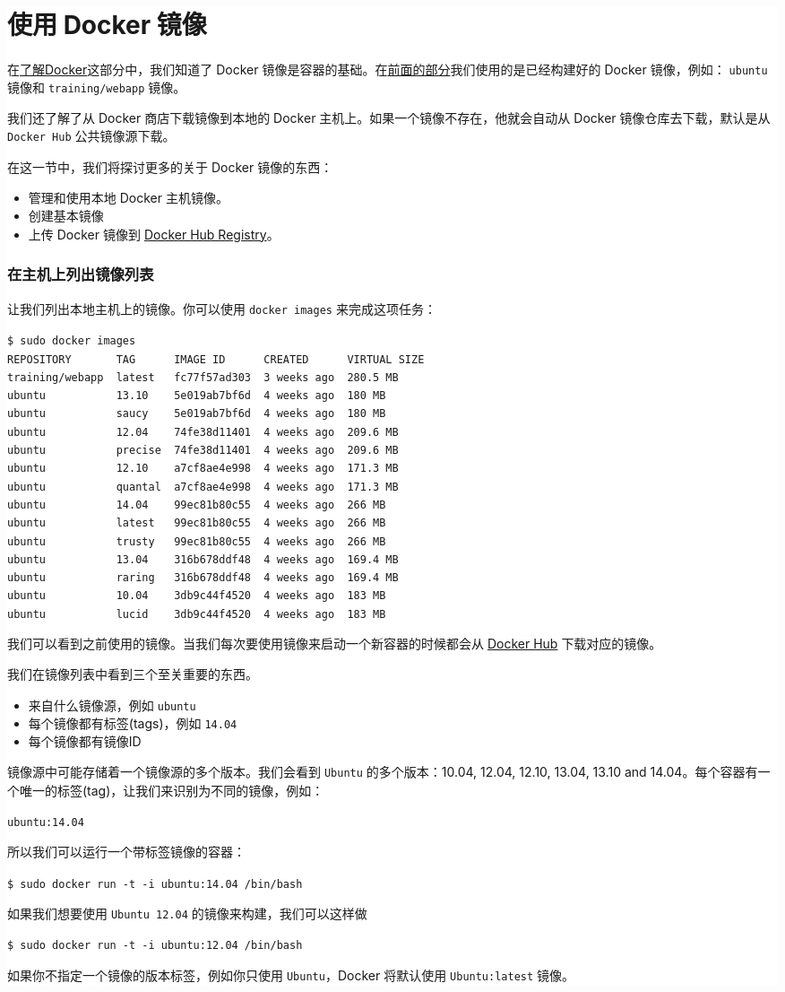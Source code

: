 使用 Docker 镜像
===

在[了解Docker]()这部分中，我们知道了 Docker 镜像是容器的基础。在[前面的部分](dockerizing.md)我们使用的是已经构建好的 Docker 镜像，例如： `ubuntu` 镜像和 `training/webapp` 镜像。

我们还了解了从 Docker 商店下载镜像到本地的 Docker 主机上。如果一个镜像不存在，他就会自动从 Docker 镜像仓库去下载，默认是从 `Docker Hub` 公共镜像源下载。

在这一节中，我们将探讨更多的关于 Docker 镜像的东西：


* 管理和使用本地 Docker 主机镜像。
* 创建基本镜像
* 上传 Docker 镜像到 [Docker Hub Registry](https://registry.hub.docker.com/)。

### 在主机上列出镜像列表

让我们列出本地主机上的镜像。你可以使用 `docker images` 来完成这项任务：

	$ sudo docker images
	REPOSITORY       TAG      IMAGE ID      CREATED      VIRTUAL SIZE
	training/webapp  latest   fc77f57ad303  3 weeks ago  280.5 MB
	ubuntu           13.10    5e019ab7bf6d  4 weeks ago  180 MB
	ubuntu           saucy    5e019ab7bf6d  4 weeks ago  180 MB
	ubuntu           12.04    74fe38d11401  4 weeks ago  209.6 MB
	ubuntu           precise  74fe38d11401  4 weeks ago  209.6 MB
	ubuntu           12.10    a7cf8ae4e998  4 weeks ago  171.3 MB
	ubuntu           quantal  a7cf8ae4e998  4 weeks ago  171.3 MB
	ubuntu           14.04    99ec81b80c55  4 weeks ago  266 MB
	ubuntu           latest   99ec81b80c55  4 weeks ago  266 MB
	ubuntu           trusty   99ec81b80c55  4 weeks ago  266 MB
	ubuntu           13.04    316b678ddf48  4 weeks ago  169.4 MB
	ubuntu           raring   316b678ddf48  4 weeks ago  169.4 MB
	ubuntu           10.04    3db9c44f4520  4 weeks ago  183 MB
	ubuntu           lucid    3db9c44f4520  4 weeks ago  183 MB

我们可以看到之前使用的镜像。当我们每次要使用镜像来启动一个新容器的时候都会从 [Docker Hub](https://hub.docker.com/) 下载对应的镜像。

我们在镜像列表中看到三个至关重要的东西。

* 来自什么镜像源，例如 `ubuntu`
* 每个镜像都有标签(tags)，例如 `14.04`
* 每个镜像都有镜像ID

镜像源中可能存储着一个镜像源的多个版本。我们会看到 `Ubuntu` 的多个版本：10.04, 12.04, 12.10, 13.04, 13.10 and 14.04。每个容器有一个唯一的标签(tag)，让我们来识别为不同的镜像，例如：

	ubuntu:14.04

所以我们可以运行一个带标签镜像的容器：

	$ sudo docker run -t -i ubuntu:14.04 /bin/bash

如果我们想要使用 `Ubuntu 12.04` 的镜像来构建，我们可以这样做

	$ sudo docker run -t -i ubuntu:12.04 /bin/bash

如果你不指定一个镜像的版本标签，例如你只使用 `Ubuntu`，Docker 将默认使用 `Ubuntu:latest` 镜像。
